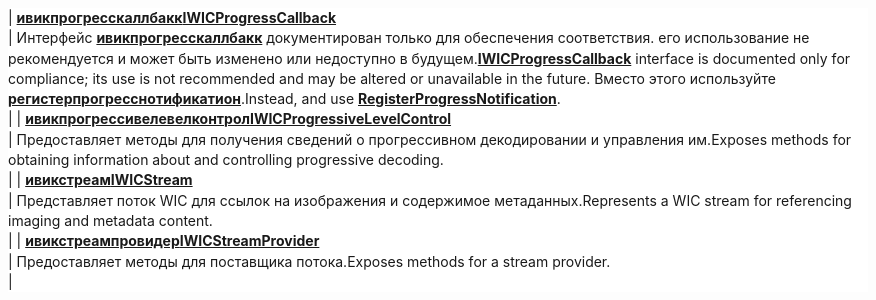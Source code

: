 | [<span data-ttu-id="01ef1-215">**ивикпрогресскаллбакк**</span><span class="sxs-lookup"><span data-stu-id="01ef1-215">**IWICProgressCallback**</span></span>](/windows/desktop/api/Wincodec/nn-wincodec-iwicprogresscallback)<br/>                               | <span data-ttu-id="01ef1-216">Интерфейс [**ивикпрогресскаллбакк**](/windows/desktop/api/Wincodec/nn-wincodec-iwicprogresscallback) документирован только для обеспечения соответствия. его использование не рекомендуется и может быть изменено или недоступно в будущем.</span><span class="sxs-lookup"><span data-stu-id="01ef1-216">[**IWICProgressCallback**](/windows/desktop/api/Wincodec/nn-wincodec-iwicprogresscallback) interface is documented only for compliance; its use is not recommended and may be altered or unavailable in the future.</span></span> <span data-ttu-id="01ef1-217">Вместо этого используйте [**регистерпрогресснотификатион**](/windows/desktop/api/Wincodec/nf-wincodec-iwicbitmapcodecprogressnotification-registerprogressnotification).</span><span class="sxs-lookup"><span data-stu-id="01ef1-217">Instead, and use [**RegisterProgressNotification**](/windows/desktop/api/Wincodec/nf-wincodec-iwicbitmapcodecprogressnotification-registerprogressnotification).</span></span> <br/> |
| [<span data-ttu-id="01ef1-218">**ивикпрогрессивелевелконтрол**</span><span class="sxs-lookup"><span data-stu-id="01ef1-218">**IWICProgressiveLevelControl**</span></span>](/windows/desktop/api/Wincodec/nn-wincodec-iwicprogressivelevelcontrol)<br/>                 | <span data-ttu-id="01ef1-219">Предоставляет методы для получения сведений о прогрессивном декодировании и управления им.</span><span class="sxs-lookup"><span data-stu-id="01ef1-219">Exposes methods for obtaining information about and controlling progressive decoding.</span></span><br/>                                                                                                                                                                                                                                           |
| [<span data-ttu-id="01ef1-220">**ивикстреам**</span><span class="sxs-lookup"><span data-stu-id="01ef1-220">**IWICStream**</span></span>](/windows/desktop/api/Wincodec/nn-wincodec-iwicstream)<br/>                                                   | <span data-ttu-id="01ef1-221">Представляет поток WIC для ссылок на изображения и содержимое метаданных.</span><span class="sxs-lookup"><span data-stu-id="01ef1-221">Represents a WIC stream for referencing imaging and metadata content.</span></span><br/>                                                                                                                                                                                                                                                           |
| [<span data-ttu-id="01ef1-222">**ивикстреампровидер**</span><span class="sxs-lookup"><span data-stu-id="01ef1-222">**IWICStreamProvider**</span></span>](/windows/desktop/api/Wincodecsdk/nn-wincodecsdk-iwicstreamprovider)<br/>                                   | <span data-ttu-id="01ef1-223">Предоставляет методы для поставщика потока.</span><span class="sxs-lookup"><span data-stu-id="01ef1-223">Exposes methods for a stream provider.</span></span><br/>                                                                                                                                                                                                                                                                                          |



 

 


